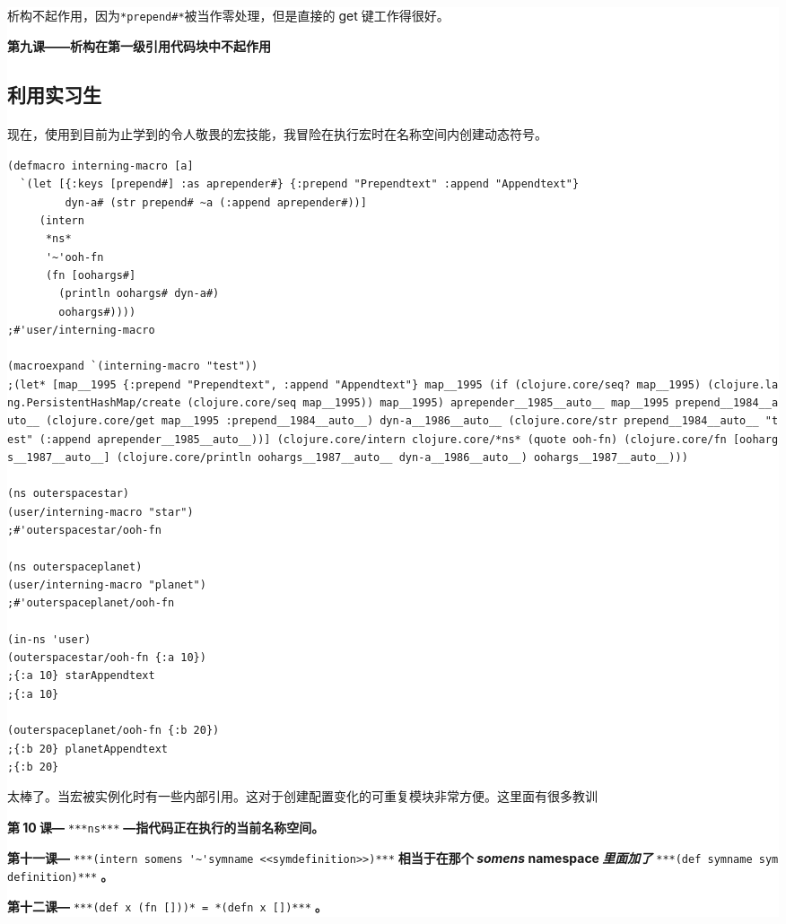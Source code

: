 析构不起作用，因为`*prepend#*`被当作零处理，但是直接的 get 键工作得很好。

**第九课——析构在第一级引用代码块中不起作用**

## 利用实习生

现在，使用到目前为止学到的令人敬畏的宏技能，我冒险在执行宏时在名称空间内创建动态符号。

```
(defmacro interning-macro [a]
  `(let [{:keys [prepend#] :as aprepender#} {:prepend "Prependtext" :append "Appendtext"}
         dyn-a# (str prepend# ~a (:append aprepender#))]
     (intern
      *ns*
      '~'ooh-fn
      (fn [oohargs#]
        (println oohargs# dyn-a#)
        oohargs#))))
;#'user/interning-macro

(macroexpand `(interning-macro "test"))
;(let* [map__1995 {:prepend "Prependtext", :append "Appendtext"} map__1995 (if (clojure.core/seq? map__1995) (clojure.lang.PersistentHashMap/create (clojure.core/seq map__1995)) map__1995) aprepender__1985__auto__ map__1995 prepend__1984__auto__ (clojure.core/get map__1995 :prepend__1984__auto__) dyn-a__1986__auto__ (clojure.core/str prepend__1984__auto__ "test" (:append aprepender__1985__auto__))] (clojure.core/intern clojure.core/*ns* (quote ooh-fn) (clojure.core/fn [oohargs__1987__auto__] (clojure.core/println oohargs__1987__auto__ dyn-a__1986__auto__) oohargs__1987__auto__)))

(ns outerspacestar)
(user/interning-macro "star")
;#'outerspacestar/ooh-fn

(ns outerspaceplanet)
(user/interning-macro "planet")
;#'outerspaceplanet/ooh-fn

(in-ns 'user)
(outerspacestar/ooh-fn {:a 10})
;{:a 10} starAppendtext
;{:a 10}

(outerspaceplanet/ooh-fn {:b 20})
;{:b 20} planetAppendtext
;{:b 20}
```

太棒了。当宏被实例化时有一些内部引用。这对于创建配置变化的可重复模块非常方便。这里面有很多教训

**第 10 课—** `***ns***` **—指代码正在执行的当前名称空间。**

**第十一课—** `***(intern somens '~'symname <<symdefinition>>)***` **相当于在那个 *somens* namespace *里面加了*** `***(def symname symdefinition)***` **。**

**第十二课—** `***(def x (fn []))* = *(defn x [])***` **。**
